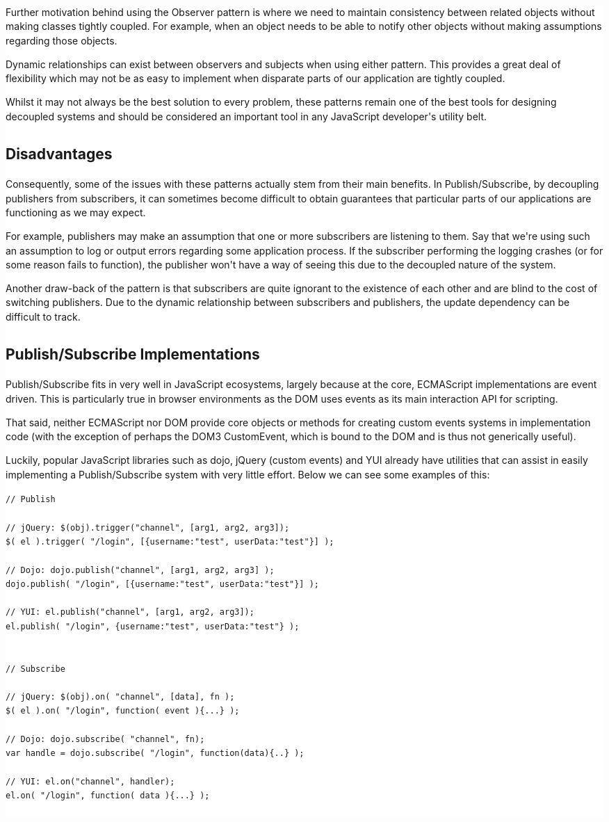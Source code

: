 Further motivation behind using the Observer pattern is where we need to maintain consistency between related objects without making classes tightly coupled. For example, when an object needs to be able to notify other objects without making assumptions regarding those objects.

Dynamic relationships can exist between observers and subjects when using either pattern. This provides a great deal of flexibility which may not be as easy to implement when disparate parts of our application are tightly coupled.

Whilst it may not always be the best solution to every problem, these patterns remain one of the best tools for designing decoupled systems and should be considered an important tool in any JavaScript developer's utility belt.

## Disadvantages

Consequently, some of the issues with these patterns actually stem from their main benefits. In Publish/Subscribe, by decoupling publishers from subscribers, it can sometimes become difficult to obtain guarantees that particular parts of our applications are functioning as we may expect.

For example, publishers may make an assumption that one or more subscribers are listening to them. Say that we're using such an assumption to log or output errors regarding some application process. If the subscriber performing the logging crashes (or for some reason fails to function), the publisher won't have a way of seeing this due to the decoupled nature of the system.

Another draw-back of the pattern is that subscribers are quite ignorant to the existence of each other and are blind to the cost of switching publishers. Due to the dynamic relationship between subscribers and publishers, the update dependency can be difficult to track.

## Publish/Subscribe Implementations

Publish/Subscribe fits in very well in JavaScript ecosystems, largely because at the core, ECMAScript implementations are event driven. This is particularly true in browser environments as the DOM uses events as its main interaction API for scripting.

That said, neither ECMAScript nor DOM provide core objects or methods for creating custom events systems in implementation code (with the exception of perhaps the DOM3 CustomEvent, which is bound to the DOM and is thus not generically useful).

Luckily, popular JavaScript libraries such as dojo, jQuery (custom events) and YUI already have utilities that can assist in easily implementing a Publish/Subscribe system with very little effort. Below we can see some examples of this:

```
// Publish

// jQuery: $(obj).trigger("channel", [arg1, arg2, arg3]);
$( el ).trigger( "/login", [{username:"test", userData:"test"}] );

// Dojo: dojo.publish("channel", [arg1, arg2, arg3] );
dojo.publish( "/login", [{username:"test", userData:"test"}] );

// YUI: el.publish("channel", [arg1, arg2, arg3]);
el.publish( "/login", {username:"test", userData:"test"} );


// Subscribe

// jQuery: $(obj).on( "channel", [data], fn );
$( el ).on( "/login", function( event ){...} );

// Dojo: dojo.subscribe( "channel", fn);
var handle = dojo.subscribe( "/login", function(data){..} );

// YUI: el.on("channel", handler);
el.on( "/login", function( data ){...} );


```